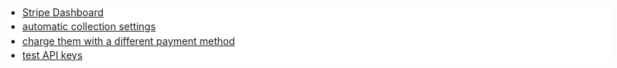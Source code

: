 - [Stripe Dashboard](https://dashboard.stripe.com/test/subscriptions)
- [automatic collection
settings](https://docs.stripe.com/invoicing/automatic-collection)
- [charge them with a different payment
method](https://docs.stripe.com/billing/subscriptions/overview#requires-payment-method)
- [test API keys](https://docs.stripe.com/keys#test-live-modes)